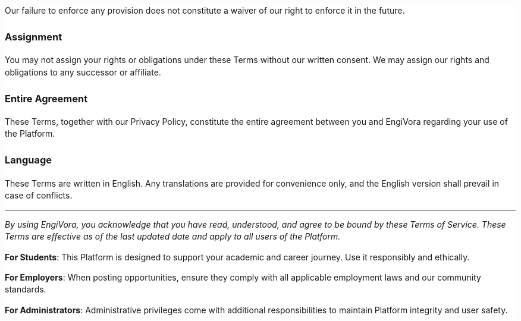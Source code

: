 Our failure to enforce any provision does not constitute a waiver of our right to enforce it in the future.

### Assignment

You may not assign your rights or obligations under these Terms without our written consent. We may assign our rights and obligations to any successor or affiliate.

### Entire Agreement

These Terms, together with our Privacy Policy, constitute the entire agreement between you and EngiVora regarding your use of the Platform.

### Language

These Terms are written in English. Any translations are provided for convenience only, and the English version shall prevail in case of conflicts.

---

*By using EngiVora, you acknowledge that you have read, understood, and agree to be bound by these Terms of Service. These Terms are effective as of the last updated date and apply to all users of the Platform.*

**For Students**: This Platform is designed to support your academic and career journey. Use it responsibly and ethically.

**For Employers**: When posting opportunities, ensure they comply with all applicable employment laws and our community standards.

**For Administrators**: Administrative privileges come with additional responsibilities to maintain Platform integrity and user safety.